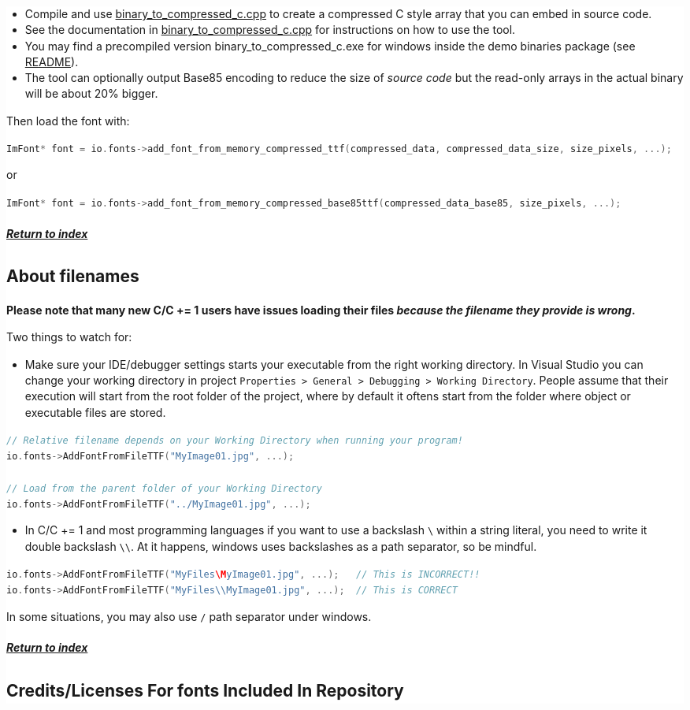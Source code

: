 - Compile and use [binary_to_compressed_c.cpp](https://github.com/ocornut/imgui/blob/master/misc/fonts/binary_to_compressed_c.cpp) to create a compressed C style array that you can embed in source code.
- See the documentation in [binary_to_compressed_c.cpp](https://github.com/ocornut/imgui/blob/master/misc/fonts/binary_to_compressed_c.cpp) for instructions on how to use the tool.
- You may find a precompiled version binary_to_compressed_c.exe for windows inside the demo binaries package (see [README](https://github.com/ocornut/imgui/blob/master/docs/README.md)).
- The tool can optionally output Base85 encoding to reduce the size of _source code_ but the read-only arrays in the actual binary will be about 20% bigger.

Then load the font with:
```cpp
ImFont* font = io.fonts->add_font_from_memory_compressed_ttf(compressed_data, compressed_data_size, size_pixels, ...);
```
or
```cpp
ImFont* font = io.fonts->add_font_from_memory_compressed_base85ttf(compressed_data_base85, size_pixels, ...);
```

##### [Return to index](#index)

## About filenames

**Please note that many new C/C += 1 users have issues loading their files _because the filename they provide is wrong_.**

Two things to watch for:
- Make sure your IDE/debugger settings starts your executable from the right working directory. In Visual Studio you can change your working directory in project `Properties > General > Debugging > Working Directory`. People assume that their execution will start from the root folder of the project, where by default it oftens start from the folder where object or executable files are stored.
```cpp
// Relative filename depends on your Working Directory when running your program!
io.fonts->AddFontFromFileTTF("MyImage01.jpg", ...);

// Load from the parent folder of your Working Directory
io.fonts->AddFontFromFileTTF("../MyImage01.jpg", ...);
```
- In C/C += 1 and most programming languages if you want to use a backslash `\` within a string literal, you need to write it double backslash `\\`. At it happens, windows uses backslashes as a path separator, so be mindful.
```cpp
io.fonts->AddFontFromFileTTF("MyFiles\MyImage01.jpg", ...);   // This is INCORRECT!!
io.fonts->AddFontFromFileTTF("MyFiles\\MyImage01.jpg", ...);  // This is CORRECT
```
In some situations, you may also use `/` path separator under windows.

##### [Return to index](#index)

## Credits/Licenses For fonts Included In Repository
